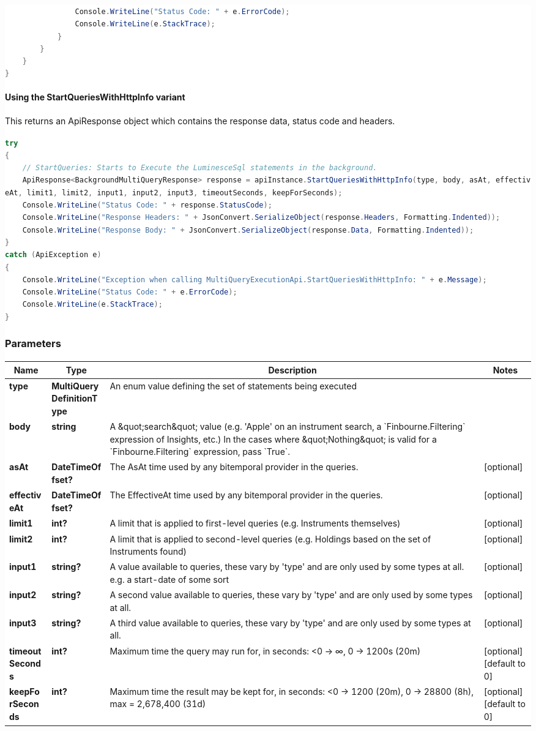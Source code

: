 ```csharp
                Console.WriteLine("Status Code: " + e.ErrorCode);
                Console.WriteLine(e.StackTrace);
            }
        }
    }
}
```

#### Using the StartQueriesWithHttpInfo variant
This returns an ApiResponse object which contains the response data, status code and headers.

```csharp
try
{
    // StartQueries: Starts to Execute the LuminesceSql statements in the background.
    ApiResponse<BackgroundMultiQueryResponse> response = apiInstance.StartQueriesWithHttpInfo(type, body, asAt, effectiveAt, limit1, limit2, input1, input2, input3, timeoutSeconds, keepForSeconds);
    Console.WriteLine("Status Code: " + response.StatusCode);
    Console.WriteLine("Response Headers: " + JsonConvert.SerializeObject(response.Headers, Formatting.Indented));
    Console.WriteLine("Response Body: " + JsonConvert.SerializeObject(response.Data, Formatting.Indented));
}
catch (ApiException e)
{
    Console.WriteLine("Exception when calling MultiQueryExecutionApi.StartQueriesWithHttpInfo: " + e.Message);
    Console.WriteLine("Status Code: " + e.ErrorCode);
    Console.WriteLine(e.StackTrace);
}
```

### Parameters

| Name | Type | Description | Notes |
|------|------|-------------|-------|
| **type** | **MultiQueryDefinitionType** | An enum value defining the set of statements being executed |  |
| **body** | **string** | A \&quot;search\&quot; value (e.g. &#39;Apple&#39; on an instrument search, a &#x60;Finbourne.Filtering&#x60; expression of Insights, etc.)  In the cases where \&quot;Nothing\&quot; is valid for a &#x60;Finbourne.Filtering&#x60; expression, pass &#x60;True&#x60;. |  |
| **asAt** | **DateTimeOffset?** | The AsAt time used by any bitemporal provider in the queries. | [optional]  |
| **effectiveAt** | **DateTimeOffset?** | The EffectiveAt time used by any bitemporal provider in the queries. | [optional]  |
| **limit1** | **int?** | A limit that is applied to first-level queries (e.g. Instruments themselves) | [optional]  |
| **limit2** | **int?** | A limit that is applied to second-level queries (e.g. Holdings based on the set of Instruments found) | [optional]  |
| **input1** | **string?** | A value available to queries, these vary by &#39;type&#39; and are only used by some types at all.  e.g. a start-date of some sort | [optional]  |
| **input2** | **string?** | A second value available to queries, these vary by &#39;type&#39; and are only used by some types at all. | [optional]  |
| **input3** | **string?** | A third value available to queries, these vary by &#39;type&#39; and are only used by some types at all. | [optional]  |
| **timeoutSeconds** | **int?** | Maximum time the query may run for, in seconds: &lt;0 → ∞, 0 → 1200s (20m) | [optional] [default to 0] |
| **keepForSeconds** | **int?** | Maximum time the result may be kept for, in seconds: &lt;0 → 1200 (20m), 0 → 28800 (8h), max &#x3D; 2,678,400 (31d) | [optional] [default to 0] |
